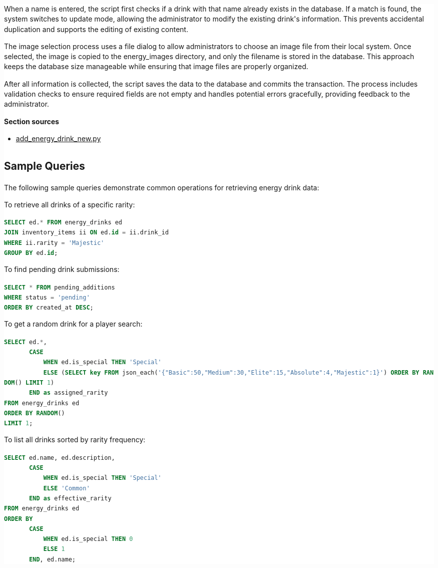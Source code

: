 When a name is entered, the script first checks if a drink with that name already exists in the database. If a match is found, the system switches to update mode, allowing the administrator to modify the existing drink's information. This prevents accidental duplication and supports the editing of existing content.

The image selection process uses a file dialog to allow administrators to choose an image file from their local system. Once selected, the image is copied to the energy_images directory, and only the filename is stored in the database. This approach keeps the database size manageable while ensuring that image files are properly organized.

After all information is collected, the script saves the data to the database and commits the transaction. The process includes validation checks to ensure required fields are not empty and handles potential errors gracefully, providing feedback to the administrator.

**Section sources**
- [add_energy_drink_new.py](file://add_energy_drink_new.py)

## Sample Queries
The following sample queries demonstrate common operations for retrieving energy drink data:

To retrieve all drinks of a specific rarity:
```sql
SELECT ed.* FROM energy_drinks ed 
JOIN inventory_items ii ON ed.id = ii.drink_id 
WHERE ii.rarity = 'Majestic' 
GROUP BY ed.id;
```

To find pending drink submissions:
```sql
SELECT * FROM pending_additions 
WHERE status = 'pending' 
ORDER BY created_at DESC;
```

To get a random drink for a player search:
```sql
SELECT ed.*, 
       CASE 
           WHEN ed.is_special THEN 'Special'
           ELSE (SELECT key FROM json_each('{"Basic":50,"Medium":30,"Elite":15,"Absolute":4,"Majestic":1}') ORDER BY RANDOM() LIMIT 1)
       END as assigned_rarity
FROM energy_drinks ed 
ORDER BY RANDOM() 
LIMIT 1;
```

To list all drinks sorted by rarity frequency:
```sql
SELECT ed.name, ed.description, 
       CASE 
           WHEN ed.is_special THEN 'Special'
           ELSE 'Common'
       END as effective_rarity
FROM energy_drinks ed 
ORDER BY 
       CASE 
           WHEN ed.is_special THEN 0
           ELSE 1
       END, ed.name;
```
